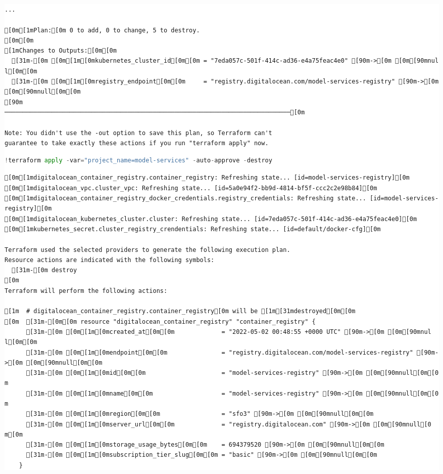     ...
    
    [0m[1mPlan:[0m 0 to add, 0 to change, 5 to destroy.
    [0m[0m
    [1mChanges to Outputs:[0m[0m
      [31m-[0m [0m[1m[0mkubernetes_cluster_id[0m[0m = "7eda057c-501f-414c-ad36-e4a75feac4e0" [90m->[0m [0m[90mnull[0m[0m
      [31m-[0m [0m[1m[0mregistry_endpoint[0m[0m     = "registry.digitalocean.com/model-services-registry" [90m->[0m [0m[90mnull[0m[0m
    [90m
    ───────────────────────────────────────────────────────────────────────────────[0m
    
    Note: You didn't use the -out option to save this plan, so Terraform can't
    guarantee to take exactly these actions if you run "terraform apply" now.



```python
!terraform apply -var="project_name=model-services" -auto-approve -destroy
```

    [0m[1mdigitalocean_container_registry.container_registry: Refreshing state... [id=model-services-registry][0m
    [0m[1mdigitalocean_vpc.cluster_vpc: Refreshing state... [id=5a0e94f2-bb9d-4814-bf5f-ccc2c2e98b84][0m
    [0m[1mdigitalocean_container_registry_docker_credentials.registry_credentials: Refreshing state... [id=model-services-registry][0m
    [0m[1mdigitalocean_kubernetes_cluster.cluster: Refreshing state... [id=7eda057c-501f-414c-ad36-e4a75feac4e0][0m
    [0m[1mkubernetes_secret.cluster_registry_crendentials: Refreshing state... [id=default/docker-cfg][0m
    
    Terraform used the selected providers to generate the following execution plan.
    Resource actions are indicated with the following symbols:
      [31m-[0m destroy
    [0m
    Terraform will perform the following actions:
    
    [1m  # digitalocean_container_registry.container_registry[0m will be [1m[31mdestroyed[0m[0m
    [0m  [31m-[0m[0m resource "digitalocean_container_registry" "container_registry" {
          [31m-[0m [0m[1m[0mcreated_at[0m[0m             = "2022-05-02 00:48:55 +0000 UTC" [90m->[0m [0m[90mnull[0m[0m
          [31m-[0m [0m[1m[0mendpoint[0m[0m               = "registry.digitalocean.com/model-services-registry" [90m->[0m [0m[90mnull[0m[0m
          [31m-[0m [0m[1m[0mid[0m[0m                     = "model-services-registry" [90m->[0m [0m[90mnull[0m[0m
          [31m-[0m [0m[1m[0mname[0m[0m                   = "model-services-registry" [90m->[0m [0m[90mnull[0m[0m
          [31m-[0m [0m[1m[0mregion[0m[0m                 = "sfo3" [90m->[0m [0m[90mnull[0m[0m
          [31m-[0m [0m[1m[0mserver_url[0m[0m             = "registry.digitalocean.com" [90m->[0m [0m[90mnull[0m[0m
          [31m-[0m [0m[1m[0mstorage_usage_bytes[0m[0m    = 694379520 [90m->[0m [0m[90mnull[0m[0m
          [31m-[0m [0m[1m[0msubscription_tier_slug[0m[0m = "basic" [90m->[0m [0m[90mnull[0m[0m
        }
    
